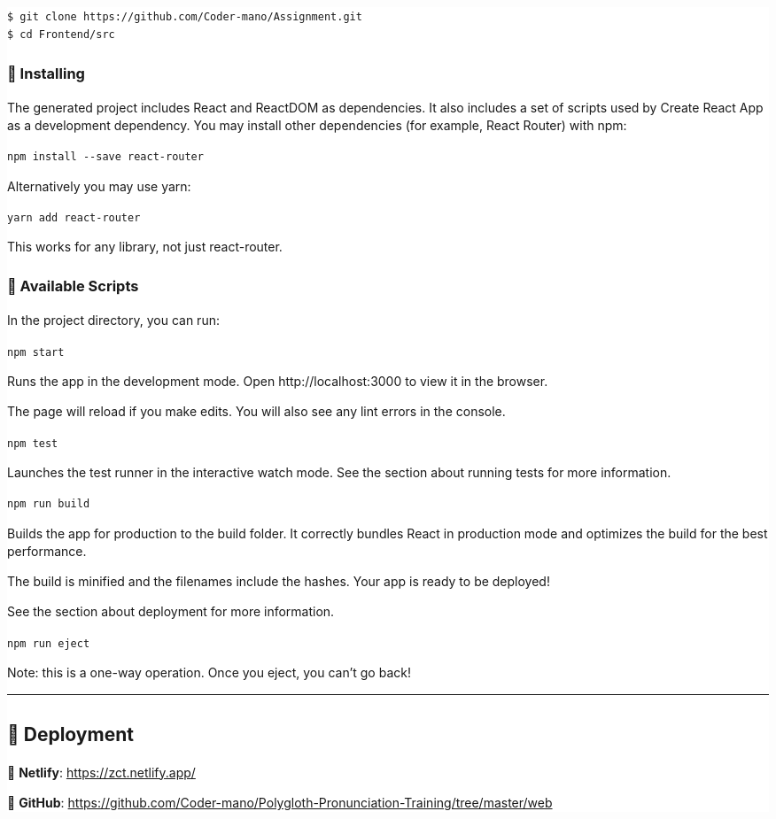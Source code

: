 ```
$ git clone https://github.com/Coder-mano/Assignment.git
$ cd Frontend/src
```

### 👷 Installing
The generated project includes React and ReactDOM as dependencies. It also includes a set of scripts used by Create React App as a development dependency. You may install other dependencies (for example, React Router) with npm:
```
npm install --save react-router
```
Alternatively you may use yarn:

```
yarn add react-router
```
This works for any library, not just react-router.



### 👷 Available Scripts
In the project directory, you can run:
```
npm start
```
Runs the app in the development mode. Open http://localhost:3000 to view it in the browser.

The page will reload if you make edits. You will also see any lint errors in the console.
```
npm test
```
Launches the test runner in the interactive watch mode. See the section about running tests for more information.
```
npm run build
```
Builds the app for production to the build folder. It correctly bundles React in production mode and optimizes the build for the best performance.

The build is minified and the filenames include the hashes. Your app is ready to be deployed!

See the section about deployment for more information.
```
npm run eject
```
Note: this is a one-way operation. Once you eject, you can’t go back!


---

## 🚀 Deployment <a name = "deployment"></a>

🔗 **Netlify**:  https://zct.netlify.app/

🔗 **GitHub**: https://github.com/Coder-mano/Polygloth-Pronunciation-Training/tree/master/web
